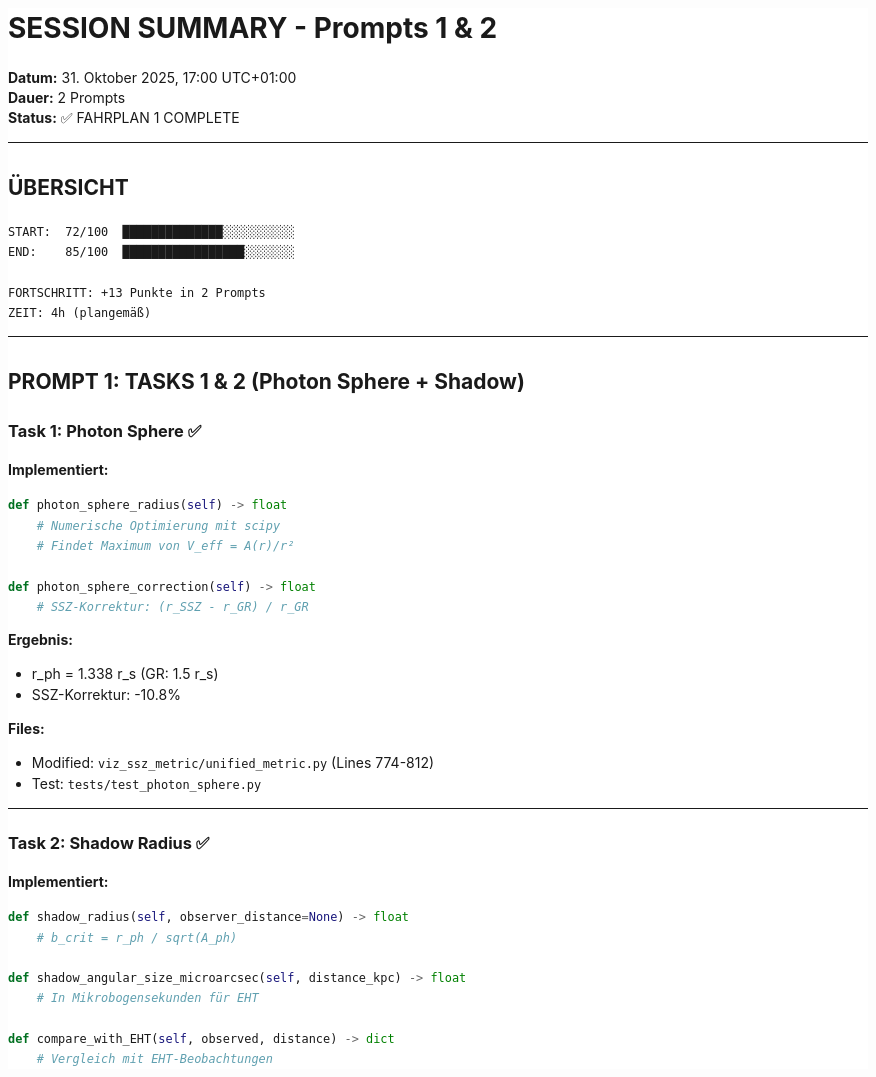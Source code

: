 # SESSION SUMMARY - Prompts 1 & 2

**Datum:** 31. Oktober 2025, 17:00 UTC+01:00  
**Dauer:** 2 Prompts  
**Status:** ✅ FAHRPLAN 1 COMPLETE

---

## ÜBERSICHT

```
START:  72/100  ██████████████░░░░░░░░░░
END:    85/100  █████████████████░░░░░░░

FORTSCHRITT: +13 Punkte in 2 Prompts
ZEIT: 4h (plangemäß)
```

---

## PROMPT 1: TASKS 1 & 2 (Photon Sphere + Shadow)

### Task 1: Photon Sphere ✅

**Implementiert:**
```python
def photon_sphere_radius(self) -> float
    # Numerische Optimierung mit scipy
    # Findet Maximum von V_eff = A(r)/r²

def photon_sphere_correction(self) -> float
    # SSZ-Korrektur: (r_SSZ - r_GR) / r_GR
```

**Ergebnis:**
- r_ph = 1.338 r_s (GR: 1.5 r_s)
- SSZ-Korrektur: -10.8%

**Files:**
- Modified: `viz_ssz_metric/unified_metric.py` (Lines 774-812)
- Test: `tests/test_photon_sphere.py`

---

### Task 2: Shadow Radius ✅

**Implementiert:**
```python
def shadow_radius(self, observer_distance=None) -> float
    # b_crit = r_ph / sqrt(A_ph)

def shadow_angular_size_microarcsec(self, distance_kpc) -> float
    # In Mikrobogensekunden für EHT

def compare_with_EHT(self, observed, distance) -> dict
    # Vergleich mit EHT-Beobachtungen
```
